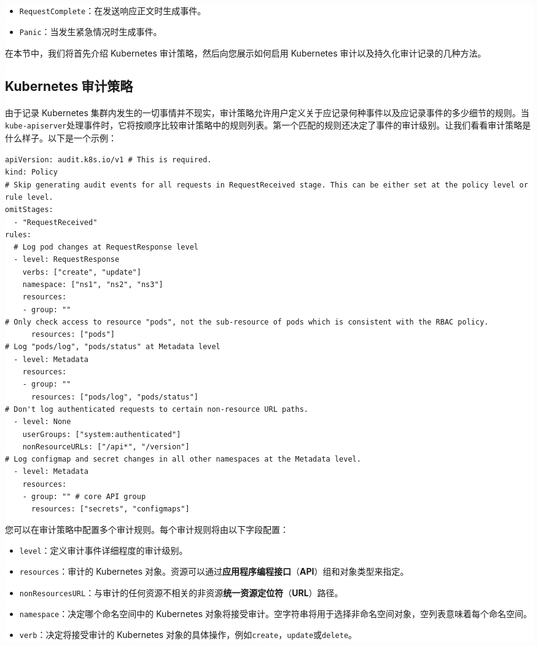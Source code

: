 +   `RequestComplete`：在发送响应正文时生成事件。

+   `Panic`：当发生紧急情况时生成事件。

在本节中，我们将首先介绍 Kubernetes 审计策略，然后向您展示如何启用 Kubernetes 审计以及持久化审计记录的几种方法。

## Kubernetes 审计策略

由于记录 Kubernetes 集群内发生的一切事情并不现实，审计策略允许用户定义关于应记录何种事件以及应记录事件的多少细节的规则。当`kube-apiserver`处理事件时，它将按顺序比较审计策略中的规则列表。第一个匹配的规则还决定了事件的审计级别。让我们看看审计策略是什么样子。以下是一个示例：

```
apiVersion: audit.k8s.io/v1 # This is required.
kind: Policy
# Skip generating audit events for all requests in RequestReceived stage. This can be either set at the policy level or rule level.
omitStages:
  - "RequestReceived"
rules:
  # Log pod changes at RequestResponse level
  - level: RequestResponse
    verbs: ["create", "update"]
    namespace: ["ns1", "ns2", "ns3"]
    resources:
    - group: ""
# Only check access to resource "pods", not the sub-resource of pods which is consistent with the RBAC policy.
      resources: ["pods"]
# Log "pods/log", "pods/status" at Metadata level
  - level: Metadata
    resources:
    - group: ""
      resources: ["pods/log", "pods/status"]
# Don't log authenticated requests to certain non-resource URL paths.
  - level: None
    userGroups: ["system:authenticated"]
    nonResourceURLs: ["/api*", "/version"]
# Log configmap and secret changes in all other namespaces at the Metadata level.
  - level: Metadata
    resources:
    - group: "" # core API group
      resources: ["secrets", "configmaps"]
```

您可以在审计策略中配置多个审计规则。每个审计规则将由以下字段配置：

+   `level`：定义审计事件详细程度的审计级别。

+   `resources`：审计的 Kubernetes 对象。资源可以通过**应用程序编程接口**（**API**）组和对象类型来指定。

+   `nonResourcesURL`：与审计的任何资源不相关的非资源**统一资源定位符**（**URL**）路径。

+   `namespace`：决定哪个命名空间中的 Kubernetes 对象将接受审计。空字符串将用于选择非命名空间对象，空列表意味着每个命名空间。

+   `verb`：决定将接受审计的 Kubernetes 对象的具体操作，例如`create`，`update`或`delete`。
